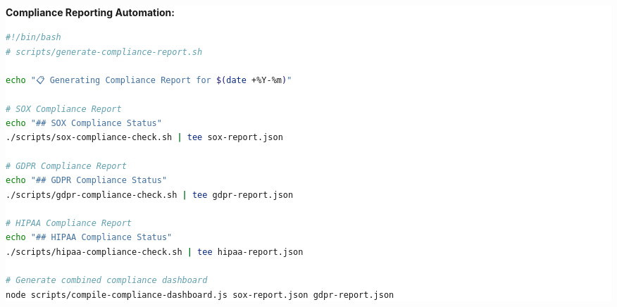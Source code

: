 **Compliance Reporting Automation:**
```bash
#!/bin/bash
# scripts/generate-compliance-report.sh

echo "📋 Generating Compliance Report for $(date +%Y-%m)"

# SOX Compliance Report
echo "## SOX Compliance Status"
./scripts/sox-compliance-check.sh | tee sox-report.json

# GDPR Compliance Report  
echo "## GDPR Compliance Status"
./scripts/gdpr-compliance-check.sh | tee gdpr-report.json

# HIPAA Compliance Report
echo "## HIPAA Compliance Status"
./scripts/hipaa-compliance-check.sh | tee hipaa-report.json

# Generate combined compliance dashboard
node scripts/compile-compliance-dashboard.js sox-report.json gdpr-report.json